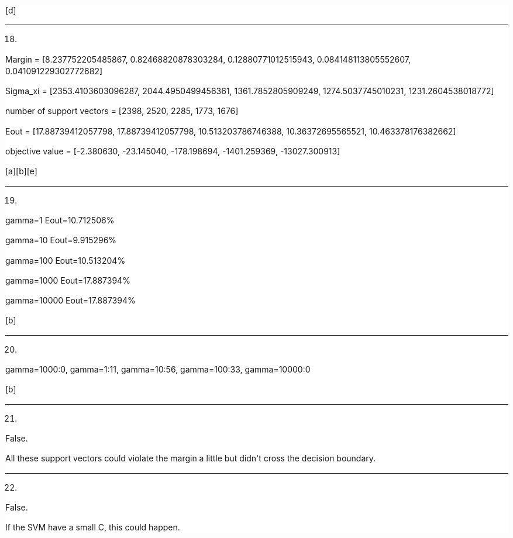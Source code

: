 [d]

-----

18.

Margin = [8.237752205485867, 0.82468820878303284, 0.12880771012515943,
0.084148113805552607, 0.041091229302772682]

Sigma_xi = [2353.4103603096287, 2044.4950499456361, 1361.7852805909249,
1274.5037745010231, 1231.2604538018772]

number of support vectors = [2398, 2520, 2285, 1773, 1676]

Eout =  [17.88739412057798, 17.88739412057798, 10.513203786746388,
10.36372695565521, 10.463378176382662]

objective value = [-2.380630, -23.145040, -178.198694, -1401.259369,
 -13027.300913]

 [a][b][e]

-----

19.

gamma=1 Eout=10.712506%

gamma=10 Eout=9.915296%

gamma=100 Eout=10.513204%

gamma=1000 Eout=17.887394%

gamma=10000 Eout=17.887394%

[b]

-----

20.

gamma=1000:0,  gamma=1:11,  gamma=10:56,  gamma=100:33,  gamma=10000:0

[b]

-----

21.

False.

All these support vectors could violate the margin a little but didn't cross the
decision boundary.

-----

22.

False.

If the SVM have a small C, this could happen.



